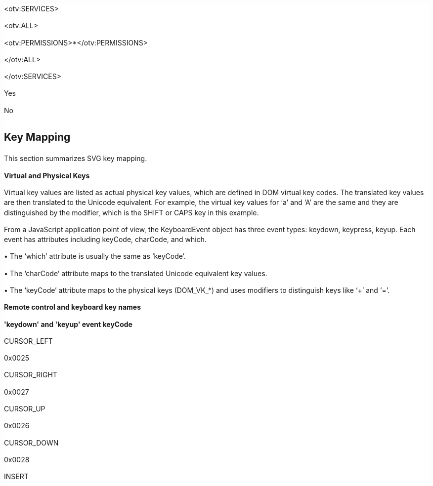 &lt;otv:SERVICES&gt;

&lt;otv:ALL&gt;

&lt;otv:PERMISSIONS&gt;\*&lt;/otv:PERMISSIONS&gt;

&lt;/otv:ALL&gt;

&lt;/otv:SERVICES&gt;

Yes

No

 



Key Mapping
--------

This section summarizes SVG key mapping.

**Virtual and Physical Keys**

Virtual key values are listed as actual physical key values, which are
defined in DOM virtual key codes. The translated key values are then
translated to the Unicode equivalent. For example, the virtual key
values for ‘a’ and ‘A’ are the same and they are distinguished by the
modifier, which is the SHIFT or CAPS key in this example.

From a JavaScript application point of view, the KeyboardEvent object
has three event types: keydown, keypress, keyup. Each event has
attributes including keyCode, charCode, and which.

• The ‘which’ attribute is usually the same as ‘keyCode’.

• The ‘charCode’ attribute maps to the translated Unicode equivalent key
values.

• The ‘keyCode’ attribute maps to the physical keys (DOM\_VK\_\*) and
uses modifiers to distinguish keys like ‘+’ and ‘=’.

**Remote control and keyboard key names**

**'keydown' and 'keyup' event keyCode**

CURSOR\_LEFT

0x0025

CURSOR\_RIGHT

0x0027

CURSOR\_UP

0x0026

CURSOR\_DOWN

0x0028

INSERT
